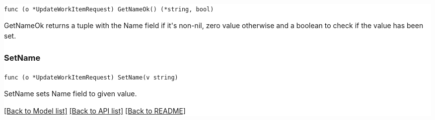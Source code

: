 `func (o *UpdateWorkItemRequest) GetNameOk() (*string, bool)`

GetNameOk returns a tuple with the Name field if it's non-nil, zero value otherwise
and a boolean to check if the value has been set.

### SetName

`func (o *UpdateWorkItemRequest) SetName(v string)`

SetName sets Name field to given value.



[[Back to Model list]](../README.md#documentation-for-models) [[Back to API list]](../README.md#documentation-for-api-endpoints) [[Back to README]](../README.md)


